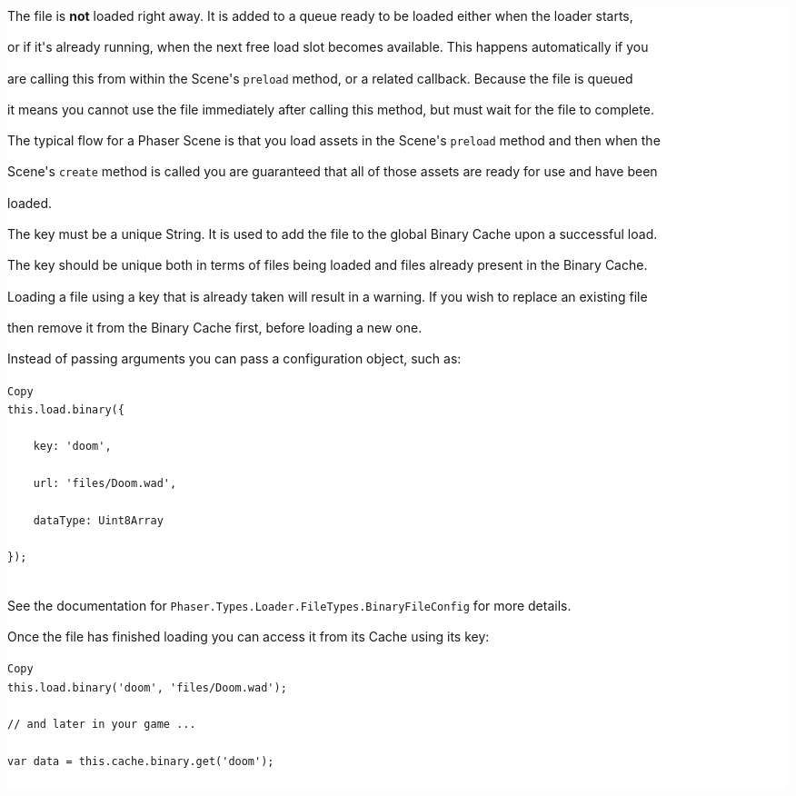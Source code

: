 The file is **not** loaded right away. It is added to a queue ready to be loaded either when the loader starts,

or if it's already running, when the next free load slot becomes available. This happens automatically if you

are calling this from within the Scene's `preload` method, or a related callback. Because the file is queued

it means you cannot use the file immediately after calling this method, but must wait for the file to complete.

The typical flow for a Phaser Scene is that you load assets in the Scene's `preload` method and then when the

Scene's `create` method is called you are guaranteed that all of those assets are ready for use and have been

loaded.

The key must be a unique String. It is used to add the file to the global Binary Cache upon a successful load.

The key should be unique both in terms of files being loaded and files already present in the Binary Cache.

Loading a file using a key that is already taken will result in a warning. If you wish to replace an existing file

then remove it from the Binary Cache first, before loading a new one.

Instead of passing arguments you can pass a configuration object, such as:

```
Copy
this.load.binary({

    key: 'doom',

    url: 'files/Doom.wad',

    dataType: Uint8Array

});


```

See the documentation for `Phaser.Types.Loader.FileTypes.BinaryFileConfig` for more details.

Once the file has finished loading you can access it from its Cache using its key:

```
Copy
this.load.binary('doom', 'files/Doom.wad');

// and later in your game ...

var data = this.cache.binary.get('doom');


```
